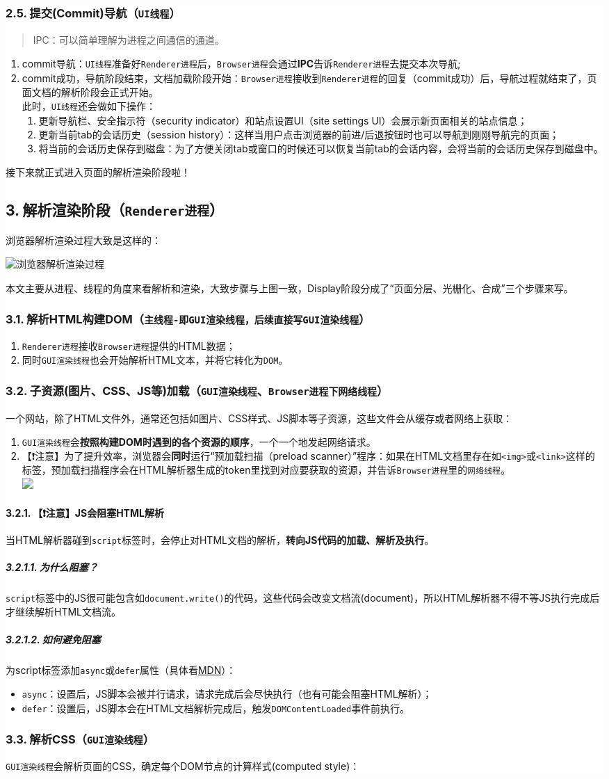 ### 2.5. 提交(Commit)导航（`UI线程`）

> IPC：可以简单理解为进程之间通信的通道。

1. commit导航：`UI线程`准备好`Renderer进程`后，`Browser进程`会通过**IPC**告诉`Renderer进程`去提交本次导航;
2. commit成功，导航阶段结束，文档加载阶段开始：`Browser进程`接收到`Renderer进程`的回复（commit成功）后，导航过程就结束了，页面文档的解析阶段会正式开始。  
此时，`UI线程`还会做如下操作：
   1. 更新导航栏、安全指示符（security indicator）和站点设置UI（site settings UI）会展示新页面相关的站点信息；
   2. 更新当前tab的会话历史（session history）：这样当用户点击浏览器的前进/后退按钮时也可以导航到刚刚导航完的页面；
   3. 将当前的会话历史保存到磁盘：为了方便关闭tab或窗口的时候还可以恢复当前tab的会话内容，会将当前的会话历史保存到磁盘中。

接下来就正式进入页面的解析渲染阶段啦！

## 3. 解析渲染阶段（`Renderer进程`）

浏览器解析渲染过程大致是这样的：

![浏览器解析渲染过程](https://gitee.com/ahuang6027/blog-images/raw/master/images/process-browser-parse-flow.png)

本文主要从进程、线程的角度来看解析和渲染，大致步骤与上图一致，Display阶段分成了“页面分层、光栅化、合成”三个步骤来写。

### 3.1. 解析HTML构建DOM（`主线程-即GUI渲染线程，后续直接写GUI渲染线程`）

1. `Renderer进程`接收`Browser进程`提供的HTML数据；
2. 同时`GUI渲染线程`也会开始解析HTML文本，并将它转化为`DOM`。

### 3.2. 子资源(图片、CSS、JS等)加载（`GUI渲染线程`、`Browser进程下网络线程`）

一个网站，除了HTML文件外，通常还包括如图片、CSS样式、JS脚本等子资源，这些文件会从缓存或者网络上获取：

1. `GUI渲染线程`会**按照构建DOM时遇到的各个资源的顺序**，一个一个地发起网络请求。
2. 【❗注意】为了提升效率，浏览器会**同时**运行“预加载扫描（preload scanner）”程序：如果在HTML文档里存在如`<img>`或`<link>`这样的标签，预加载扫描程序会在HTML解析器生成的token里找到对应要获取的资源，并告诉`Browser进程`里的`网络线程`。  
![](https://gitee.com/ahuang6027/blog-images/raw/master/images/process-dom-child-resource.png)

#### 3.2.1. 【❗注意】JS会阻塞HTML解析

当HTML解析器碰到`script`标签时，会停止对HTML文档的解析，**转向JS代码的加载、解析及执行**。

##### 3.2.1.1. 为什么阻塞？

`script`标签中的JS很可能包含如`document.write()`的代码，这些代码会改变文档流(document)，所以HTML解析器不得不等JS执行完成后才继续解析HTML文档流。

##### 3.2.1.2. 如何避免阻塞

为script标签添加`async`或`defer`属性（具体看[MDN](https://developer.mozilla.org/zh-CN/docs/Web/HTML/Element/script)）：

- `async`：设置后，JS脚本会被并行请求，请求完成后会尽快执行（也有可能会阻塞HTML解析）；
- `defer`：设置后，JS脚本会在HTML文档解析完成后，触发`DOMContentLoaded`事件前执行。

### 3.3. 解析CSS（`GUI渲染线程`）

`GUI渲染线程`会解析页面的CSS，确定每个DOM节点的计算样式(computed style)：
